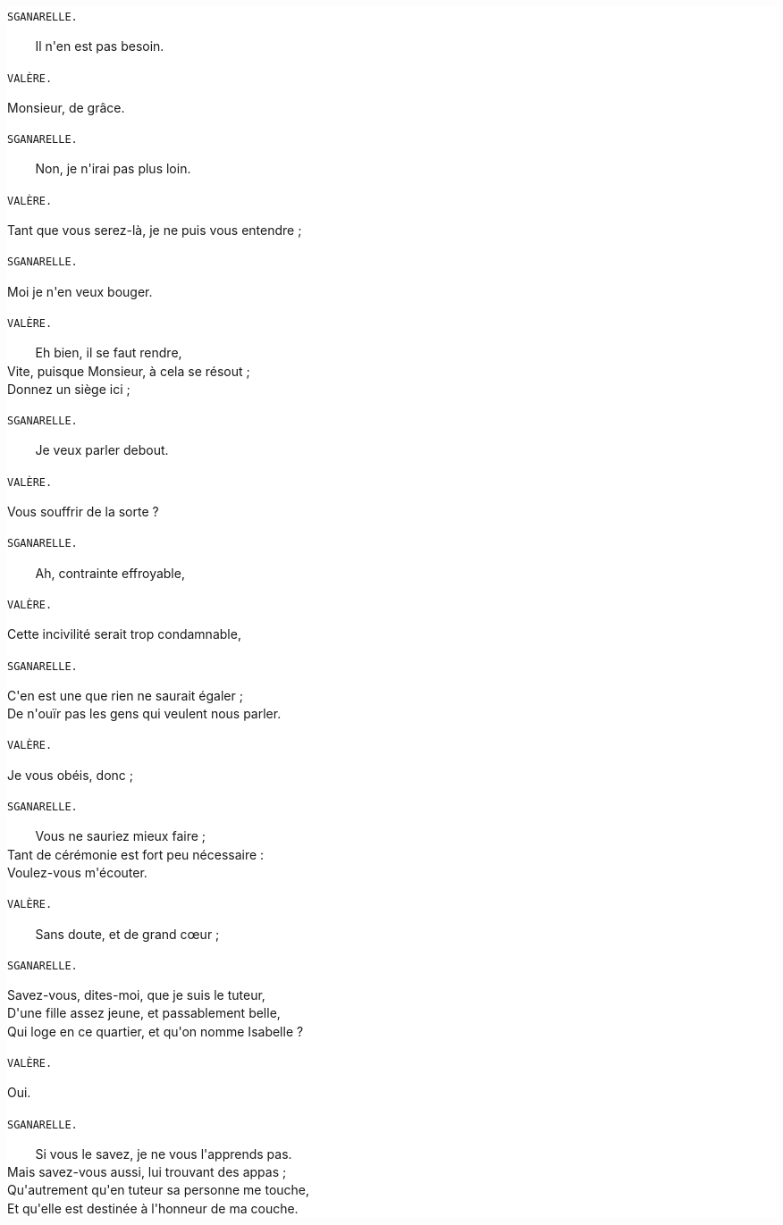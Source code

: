     SGANARELLE.
        Il n'en est pas besoin.  

    VALÈRE.
Monsieur, de grâce.  

    SGANARELLE.
        Non, je n'irai pas plus loin.  

    VALÈRE.
Tant que vous serez-là, je ne puis vous entendre ;  

    SGANARELLE.
Moi je n'en veux bouger.  

    VALÈRE.
        Eh bien, il se faut rendre,  
Vite, puisque Monsieur, à cela se résout ;  
Donnez un siège ici ;  

    SGANARELLE.
        Je veux parler debout.  

    VALÈRE.
Vous souffrir de la sorte ?  

    SGANARELLE.
        Ah, contrainte effroyable,  

    VALÈRE.
Cette incivilité serait trop condamnable,  

    SGANARELLE.
C'en est une que rien ne saurait égaler ;  
De n'ouïr pas les gens qui veulent nous parler.  

    VALÈRE.
Je vous obéis, donc ;  

    SGANARELLE.
        Vous ne sauriez mieux faire ;  
Tant de cérémonie est fort peu nécessaire :  
Voulez-vous m'écouter.  

    VALÈRE.
        Sans doute, et de grand cœur ;  

    SGANARELLE.
Savez-vous, dites-moi, que je suis le tuteur,  
D'une fille assez jeune, et passablement belle,  
Qui loge en ce quartier, et qu'on nomme Isabelle ?  

    VALÈRE.
Oui.  

    SGANARELLE.
        Si vous le savez, je ne vous l'apprends pas.  
Mais savez-vous aussi, lui trouvant des appas ;  
Qu'autrement qu'en tuteur sa personne me touche,  
Et qu'elle est destinée à l'honneur de ma couche.  
